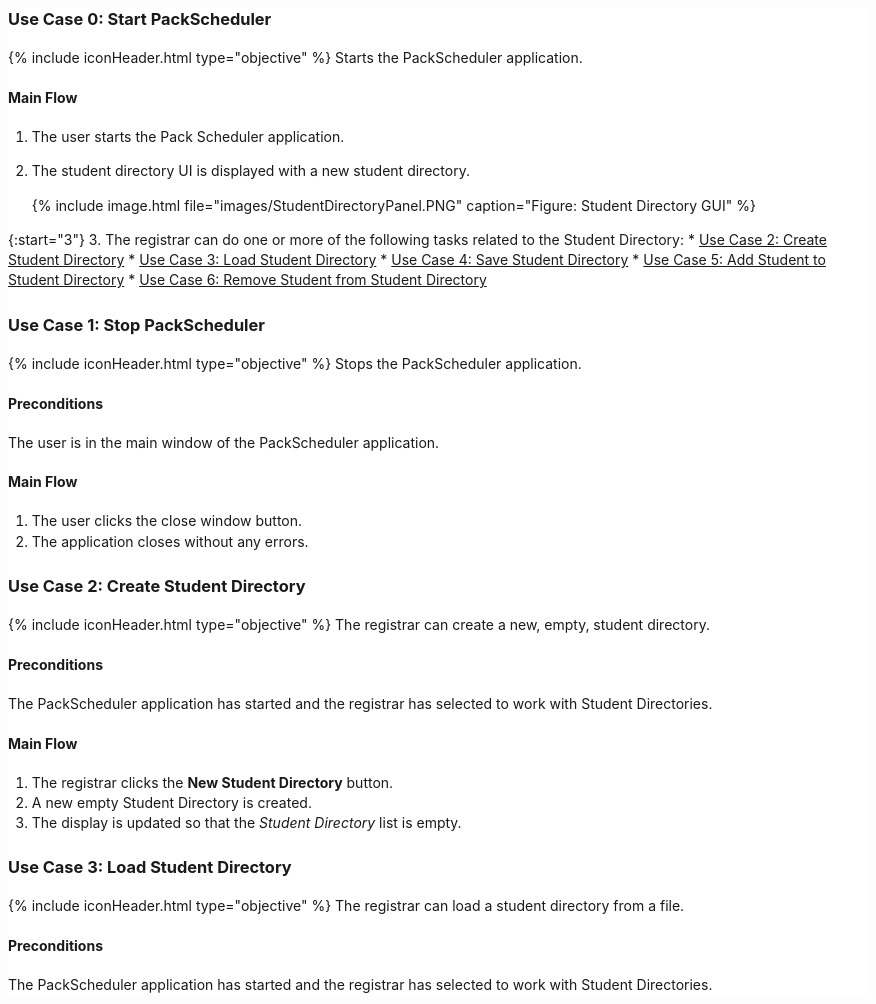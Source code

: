 ### <a id="uc0"></a>Use Case 0: Start PackScheduler
{% include iconHeader.html type="objective" %}
Starts the PackScheduler application.

#### Main Flow

  1. The user starts the Pack Scheduler application. 
  2. The student directory UI is displayed with a new student directory.
  
        {% include image.html file="images/StudentDirectoryPanel.PNG" caption="Figure: Student Directory GUI" %} 
  
  {:start="3"}
  3. The registrar can do one or more of the following tasks related to the Student Directory:
     * [Use Case 2: Create Student Directory](#uc2)
     * [Use Case 3: Load Student Directory](#uc3)
     * [Use Case 4: Save Student Directory](#uc4)
     * [Use Case 5: Add Student to Student Directory](#uc5)
     * [Use Case 6: Remove Student from Student Directory](#uc6)


### <a id="uc1"></a>Use Case 1: Stop PackScheduler
{% include iconHeader.html type="objective" %}
Stops the PackScheduler application.

#### Preconditions
The user is in the main window of the PackScheduler application.

#### Main Flow

  1. The user clicks the close window button.
  2. The application closes without any errors.


### <a id="uc2"></a>Use Case 2: Create Student Directory
{% include iconHeader.html type="objective" %}
The registrar can create a new, empty, student directory.

#### Preconditions
The PackScheduler application has started and the registrar has selected to work with Student Directories.

#### Main Flow

  1. The registrar clicks the **New Student Directory** button.
  2. A new empty Student Directory is created.
  3. The display is updated so that the *Student Directory* list is empty.


### <a id="uc3"></a>Use Case 3: Load Student Directory
{% include iconHeader.html type="objective" %}
The registrar can load a student directory from a file.

#### Preconditions
The PackScheduler application has started and the registrar has selected to work with Student Directories.
